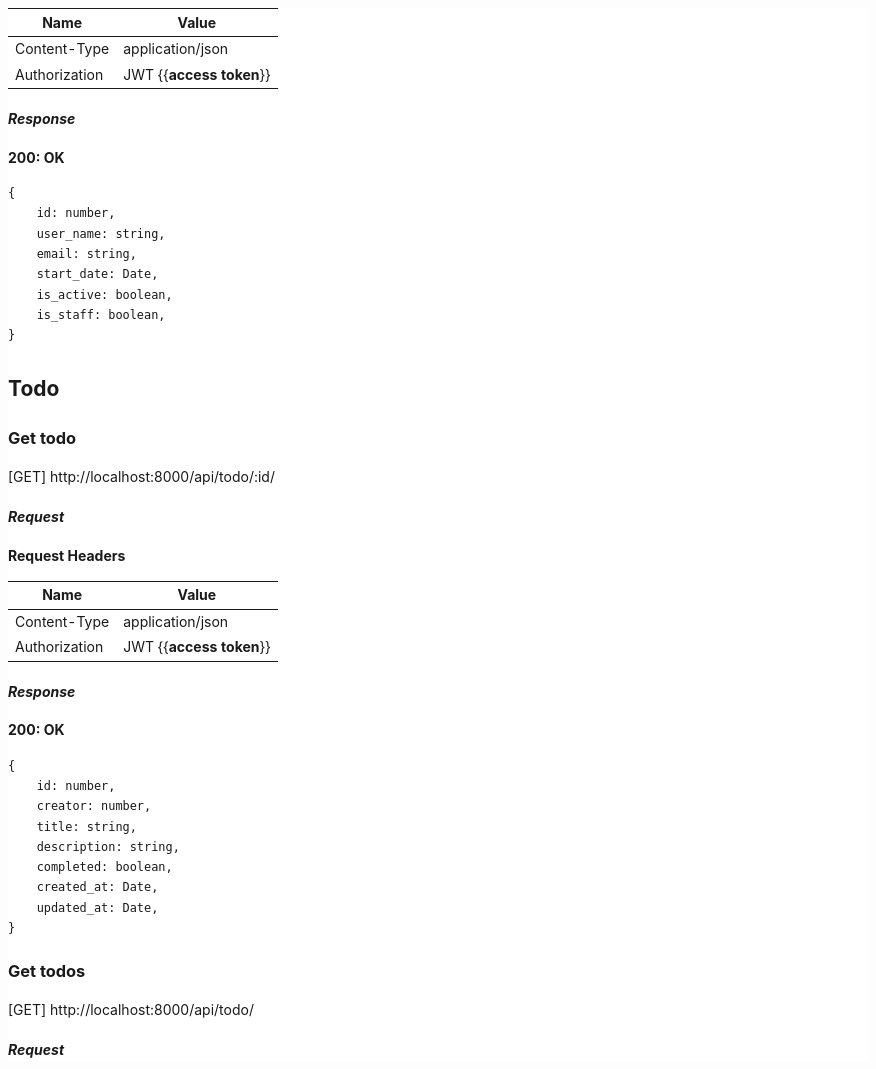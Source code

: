 | Name | Value |
| --- | --- |
| Content-Type | application/json |
| Authorization | JWT {{**access token**}} |

#### *Response*

**200: OK**

    {
        id: number,
        user_name: string,
        email: string,
        start_date: Date,
        is_active: boolean,
        is_staff: boolean,
    }

## Todo

### **Get todo**

[GET] http://localhost:8000/api/todo/:id/

#### *Request*

**Request Headers**

| Name | Value |
| --- | --- |
| Content-Type | application/json |
| Authorization | JWT {{**access token**}} |

#### *Response*

**200: OK**

    {
        id: number,
        creator: number,
        title: string,
        description: string,
        completed: boolean,
        created_at: Date,
        updated_at: Date,
    }

### **Get todos**

[GET] http://localhost:8000/api/todo/

#### *Request*
